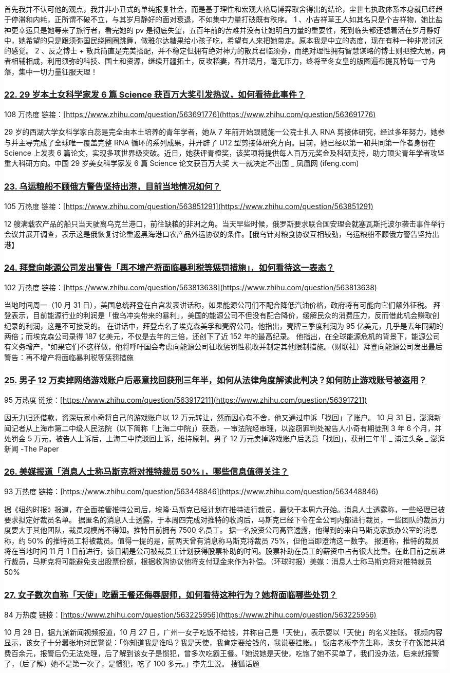 首先我并不认可他的观点，我并非小丑式的单纯报复社会，而是基于理性和宏观大格局博弈取舍得出的结论，尘世七执政体系本身就已经趋于停滞和内耗，正所谓不破不立，与其岁月静好的面对衰退，不如集中力量打破既有秩序。 1 、小吉祥草王人如其名只是个吉祥物，她比盐神更幸运只是她等来了旅行者，看完她的 pv 是彻底失望，五百年前的苦难并没有让她明白力量的重要性，死到临头都还想着活在岁月静好中，她希望的只是跟须弥国民绕圈圈跳舞，做雅尔达糖果给小孩子吃，希望有人来把她带走。原本我是中立的态度，现在有种一种非常讨厌的感觉。 2 、反之博士 + 散兵简直是完美搭配，并不稳定但拥有绝对神力的散兵君临须弥，而绝对理性拥有智慧谋略的博士则把控大局，两者相辅相成，利用须弥的科技、国土和资源，继续开疆拓土，反攻稻妻，吞并璃月，毫无压力，终将至冬女皇的版图遍布提瓦特每一寸角落，集中一切力量征服天理！

### [22. 29 岁本土女科学家发 6 篇 Science 获百万大奖引发热议，如何看待此事件？](https://www.zhihu.com/question/563691776)
108 万热度 链接：[https://www.zhihu.com/question/563691776](https://www.zhihu.com/question/563691776)

29 岁的西湖大学女科学家白蕊是完全由本土培养的青年学者，她从 7 年前开始跟随施一公院士扎入 RNA 剪接体研究，经过多年努力，她参与并主导完成了全球唯一覆盖完整 RNA 循环的系列成果，并开辟了 U12 型剪接体研究方向。目前，她已经以第一和共同第一作者身份在 Science 上发表 6 篇论文，实现多项世界级突破。近日，她获评青橙奖，该奖项将提供每人百万元奖金及科研支持，助力顶尖青年学者攻坚重大科研方向。中国 29 岁美女科学家发 6 篇 Science 论文获百万大奖 大一就决定不出国 _ 凤凰网 (ifeng.com)

### [23. 乌运粮船不顾俄方警告坚持出港，目前当地情况如何？](https://www.zhihu.com/question/563851291)
105 万热度 链接：[https://www.zhihu.com/question/563851291](https://www.zhihu.com/question/563851291)

12 艘满载农产品的船只当天驶离乌克兰港口，前往缺粮的非洲之角。当天早些时候，俄罗斯要求联合国安理会就塞瓦斯托波尔袭击事件举行会议并展开调查，表示这是俄恢复讨论重返黑海港口农产品外运协议的条件。【俄乌针对粮食协议互相较劲，乌运粮船不顾俄方警告坚持出港】

### [24. 拜登向能源公司发出警告「再不增产将面临暴利税等惩罚措施」，如何看待这一表态？](https://www.zhihu.com/question/563813638)
102 万热度 链接：[https://www.zhihu.com/question/563813638](https://www.zhihu.com/question/563813638)

当地时间周一（10 月 31 日），美国总统拜登在白宫发表讲话称，如果能源公司们不配合降低汽油价格，政府将有可能向它们额外征税。 拜登表示，目前能源行业的利润是「俄乌冲突带来的暴利」，美国的能源公司不但没有配合降价，缓解民众的消费压力，反而借此机会赚取创纪录的利润，这是不可接受的。 在讲话中，拜登点名了埃克森美孚和壳牌公司。他指出，壳牌三季度利润为 95 亿美元，几乎是去年同期的两倍；而埃克森公司录得 187 亿美元，不仅是去年的三倍，还创下了近 152 年的最高纪录。 他指出，在全球能源危机的背景下，能源公司有义务增产，“如果它们不这样做，他将呼吁国会考虑向能源公司征收惩罚性税收并制定其他限制措施。（财联社）拜登向能源公司发出最后警告：再不增产将面临暴利税等惩罚措施

### [25. 男子 12 万卖掉网络游戏账户后恶意找回获刑三年半，如何从法律角度解读此判决？如何防止游戏账号被盗用？](https://www.zhihu.com/question/563917211)
95 万热度 链接：[https://www.zhihu.com/question/563917211](https://www.zhihu.com/question/563917211)

因无力归还借款，资深玩家小奇将自己的游戏账户以 12 万元转让，然而因心有不舍，他又通过申诉「找回」了账户。 10 月 31 日，澎湃新闻记者从上海市第二中级人民法院（以下简称「上海二中院」）获悉，一审法院经审理，以盗窃罪判处被告人小奇有期徒刑 3 年 6 个月，并处罚金 5 万元。被告人上诉后，上海二中院驳回上诉，维持原判。男子 12 万元卖掉游戏账户后恶意「找回」，获刑三年半 _ 浦江头条 _ 澎湃新闻 -The Paper

### [26. 美媒报道「消息人士称马斯克将对推特裁员 50%」，哪些信息值得关注？](https://www.zhihu.com/question/563448846)
93 万热度 链接：[https://www.zhihu.com/question/563448846](https://www.zhihu.com/question/563448846)

据《纽约时报》报道，在全面接管推特公司后，埃隆·马斯克已经计划在推特进行裁员，最快于本周六开始。消息人士透露称，一些经理已被要求拟定好裁员名单。 据匿名的消息人士透露，于本周四完成对推特的收购后，马斯克已经下令在全公司内部进行裁员，一些团队的裁员力度要大于其他团队，裁员规模尚不得知。推特目前拥有 7500 名员工。 据一名投资公司高管透露，他得到的来自马斯克家族办公室的消息称，约 50% 的推特员工将被裁员。值得一提的是，前两天曾有消息称马斯克将裁员 75%，但他当即澄清这一数字。 报道称，推特的裁员将在当地时间 11 月 1 日前进行，该日期是公司被裁员工计划获得股票补助的时间。股票补助在员工的薪资中占有很大比重。在此日前之前进行裁员，马斯克将可能避免支出股票份额，根据收购协议他将支付现金来作为补偿。（环球时报）美媒：消息人士称马斯克将对推特裁员 50%

### [27. 女子数次自称「天使」吃霸王餐还侮辱厨师，如何看待这种行为？她将面临哪些处罚？](https://www.zhihu.com/question/563225956)
84 万热度 链接：[https://www.zhihu.com/question/563225956](https://www.zhihu.com/question/563225956)

10 月 28 日，据九派新闻视频报道，10 月 27 日，广州一女子吃饭不给钱，并称自己是「天使」，表示要以「天使」的名义挂账。 视频内容显示，该女子十分嚣张地对民警说：「你知道我是谁吗？我是天使，我肯定要给钱的，我说要挂账。」 饭店老板李先生称，该女子在饭馆共消费百余元，报警后仍无法处理，后了解到该女子是惯犯，曾多次吃霸王餐。「她说她是天使，吃饱了她不买单了，我们没办法，后来就报警了，（后了解）她不是第一次了，是惯犯，吃了 100 多元。」李先生说。 搜狐话题
